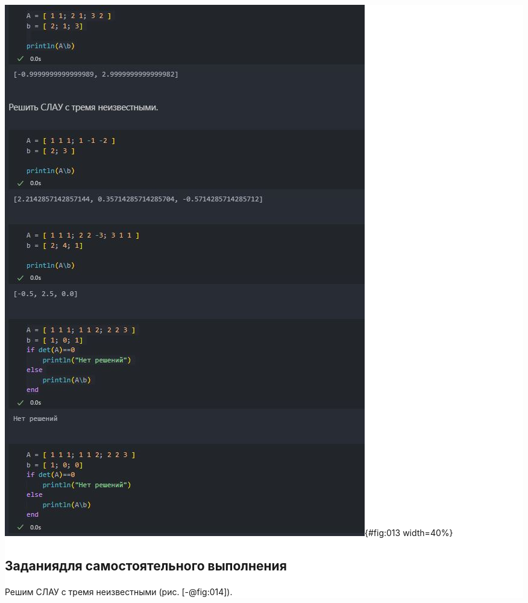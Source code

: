 ![Систем линейных уравнений](image/13.JPG){#fig:013 width=40%}

## Заданиядля самостоятельного выполнения

Решим СЛАУ с тремя неизвестными (рис. [-@fig:014]).

